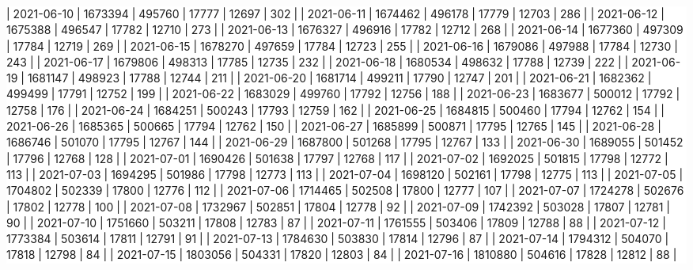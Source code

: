 | 2021-06-10 | 1673394 | 495760 | 17777 | 12697 | 302 |
| 2021-06-11 | 1674462 | 496178 | 17779 | 12703 | 286 |
| 2021-06-12 | 1675388 | 496547 | 17782 | 12710 | 273 |
| 2021-06-13 | 1676327 | 496916 | 17782 | 12712 | 268 |
| 2021-06-14 | 1677360 | 497309 | 17784 | 12719 | 269 |
| 2021-06-15 | 1678270 | 497659 | 17784 | 12723 | 255 |
| 2021-06-16 | 1679086 | 497988 | 17784 | 12730 | 243 |
| 2021-06-17 | 1679806 | 498313 | 17785 | 12735 | 232 |
| 2021-06-18 | 1680534 | 498632 | 17788 | 12739 | 222 |
| 2021-06-19 | 1681147 | 498923 | 17788 | 12744 | 211 |
| 2021-06-20 | 1681714 | 499211 | 17790 | 12747 | 201 |
| 2021-06-21 | 1682362 | 499499 | 17791 | 12752 | 199 |
| 2021-06-22 | 1683029 | 499760 | 17792 | 12756 | 188 |
| 2021-06-23 | 1683677 | 500012 | 17792 | 12758 | 176 |
| 2021-06-24 | 1684251 | 500243 | 17793 | 12759 | 162 |
| 2021-06-25 | 1684815 | 500460 | 17794 | 12762 | 154 |
| 2021-06-26 | 1685365 | 500665 | 17794 | 12762 | 150 |
| 2021-06-27 | 1685899 | 500871 | 17795 | 12765 | 145 |
| 2021-06-28 | 1686746 | 501070 | 17795 | 12767 | 144 |
| 2021-06-29 | 1687800 | 501268 | 17795 | 12767 | 133 |
| 2021-06-30 | 1689055 | 501452 | 17796 | 12768 | 128 |
| 2021-07-01 | 1690426 | 501638 | 17797 | 12768 | 117 |
| 2021-07-02 | 1692025 | 501815 | 17798 | 12772 | 113 |
| 2021-07-03 | 1694295 | 501986 | 17798 | 12773 | 113 |
| 2021-07-04 | 1698120 | 502161 | 17798 | 12775 | 113 |
| 2021-07-05 | 1704802 | 502339 | 17800 | 12776 | 112 |
| 2021-07-06 | 1714465 | 502508 | 17800 | 12777 | 107 |
| 2021-07-07 | 1724278 | 502676 | 17802 | 12778 | 100 |
| 2021-07-08 | 1732967 | 502851 | 17804 | 12778 | 92 |
| 2021-07-09 | 1742392 | 503028 | 17807 | 12781 | 90 |
| 2021-07-10 | 1751660 | 503211 | 17808 | 12783 | 87 |
| 2021-07-11 | 1761555 | 503406 | 17809 | 12788 | 88 |
| 2021-07-12 | 1773384 | 503614 | 17811 | 12791 | 91 |
| 2021-07-13 | 1784630 | 503830 | 17814 | 12796 | 87 |
| 2021-07-14 | 1794312 | 504070 | 17818 | 12798 | 84 |
| 2021-07-15 | 1803056 | 504331 | 17820 | 12803 | 84 |
| 2021-07-16 | 1810880 | 504616 | 17828 | 12812 | 88 |